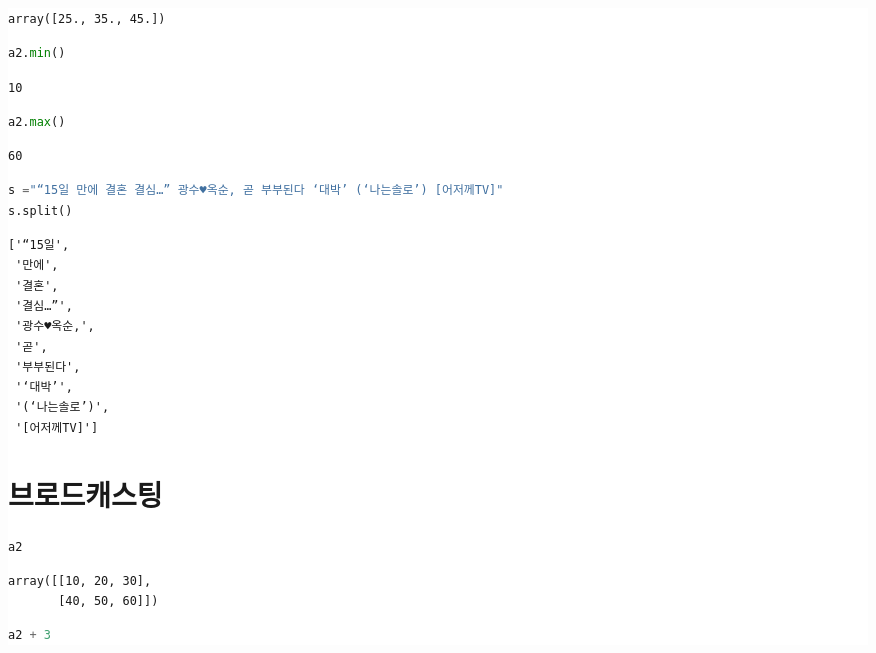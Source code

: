    array([25., 35., 45.])




```python
a2.min()
```




    10




```python
a2.max()
```




    60




```python
s ="“15일 만에 결혼 결심…” 광수♥옥순, 곧 부부된다 ‘대박’ (‘나는솔로’) [어저께TV]"
s.split()
```




    ['“15일',
     '만에',
     '결혼',
     '결심…”',
     '광수♥옥순,',
     '곧',
     '부부된다',
     '‘대박’',
     '(‘나는솔로’)',
     '[어저께TV]']



# 브로드캐스팅


```python
a2
```




    array([[10, 20, 30],
           [40, 50, 60]])




```python
a2 + 3
```
